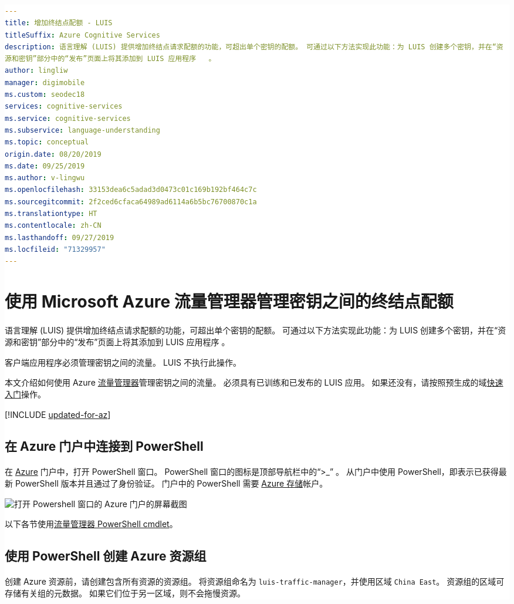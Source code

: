 ```yaml
---
title: 增加终结点配额 - LUIS
titleSuffix: Azure Cognitive Services
description: 语言理解 (LUIS) 提供增加终结点请求配额的功能，可超出单个密钥的配额。 可通过以下方法实现此功能：为 LUIS 创建多个密钥，并在“资源和密钥”部分中的“发布”页面上将其添加到 LUIS 应用程序   。
author: lingliw
manager: digimobile
ms.custom: seodec18
services: cognitive-services
ms.service: cognitive-services
ms.subservice: language-understanding
ms.topic: conceptual
origin.date: 08/20/2019
ms.date: 09/25/2019
ms.author: v-lingwu
ms.openlocfilehash: 33153dea6c5adad3d0473c01c169b192bf464c7c
ms.sourcegitcommit: 2f2ced6cfaca64989ad6114a6b5bc76700870c1a
ms.translationtype: HT
ms.contentlocale: zh-CN
ms.lasthandoff: 09/27/2019
ms.locfileid: "71329957"
---
```

# <a name="use-microsoft-azure-traffic-manager-to-manage-endpoint-quota-across-keys"></a>使用 Microsoft Azure 流量管理器管理密钥之间的终结点配额
语言理解 (LUIS) 提供增加终结点请求配额的功能，可超出单个密钥的配额。 可通过以下方法实现此功能：为 LUIS 创建多个密钥，并在“资源和密钥”部分中的“发布”页面上将其添加到 LUIS 应用程序   。 

客户端应用程序必须管理密钥之间的流量。 LUIS 不执行此操作。 

本文介绍如何使用 Azure [流量管理器][traffic-manager-marketing]管理密钥之间的流量。 必须具有已训练和已发布的 LUIS 应用。 如果还没有，请按照预生成的域[快速入门](luis-get-started-create-app.md)操作。 

[!INCLUDE [updated-for-az](../../../includes/updated-for-az.md)]

## <a name="connect-to-powershell-in-the-azure-portal"></a>在 Azure 门户中连接到 PowerShell
在 [Azure][azure-portal] 门户中，打开 PowerShell 窗口。 PowerShell 窗口的图标是顶部导航栏中的“>_”  。 从门户中使用 PowerShell，即表示已获得最新 PowerShell 版本并且通过了身份验证。 门户中的 PowerShell 需要 [Azure 存储](/storage/)帐户。 

![打开 Powershell 窗口的 Azure 门户的屏幕截图](./media/traffic-manager/azure-portal-powershell.png)

以下各节使用[流量管理器 PowerShell cmdlet](https://docs.microsoft.com/powershell/module/az.trafficmanager/#traffic_manager)。

## <a name="create-azure-resource-group-with-powershell"></a>使用 PowerShell 创建 Azure 资源组
创建 Azure 资源前，请创建包含所有资源的资源组。 将资源组命名为 `luis-traffic-manager`，并使用区域 `China East`。 资源组的区域可存储有关组的元数据。 如果它们位于另一区域，则不会拖慢资源。 


[traffic-manager-marketing]: https://docs.azure.cn/zh-cn/traffic-manager/
[traffic-manager-docs]: https://docs.azure.cn/zh-cn/traffic-manager/
[LUIS]: https://docs.azure.cn/cognitive-services/LUIS/luis-reference-regions#luis-website
[azure-portal]: https://portal.azure.cn/
[azure-storage]: /storage/
[routing-methods]: /traffic-manager/traffic-manager-routing-methods
[traffic-manager-endpoints]: /traffic-manager/traffic-manager-endpoint-types